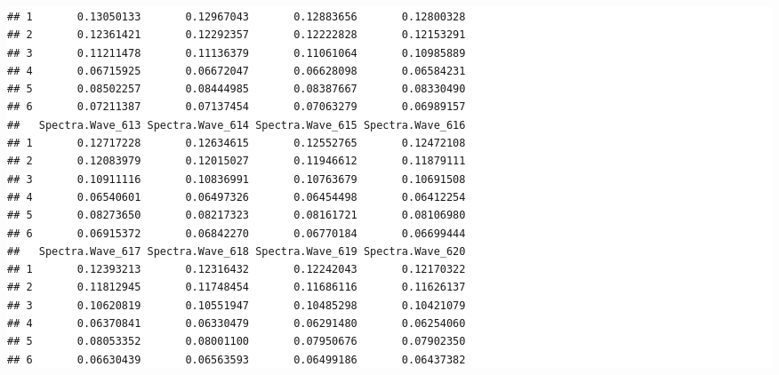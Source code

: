     ## 1       0.13050133       0.12967043       0.12883656       0.12800328
    ## 2       0.12361421       0.12292357       0.12222828       0.12153291
    ## 3       0.11211478       0.11136379       0.11061064       0.10985889
    ## 4       0.06715925       0.06672047       0.06628098       0.06584231
    ## 5       0.08502257       0.08444985       0.08387667       0.08330490
    ## 6       0.07211387       0.07137454       0.07063279       0.06989157
    ##   Spectra.Wave_613 Spectra.Wave_614 Spectra.Wave_615 Spectra.Wave_616
    ## 1       0.12717228       0.12634615       0.12552765       0.12472108
    ## 2       0.12083979       0.12015027       0.11946612       0.11879111
    ## 3       0.10911116       0.10836991       0.10763679       0.10691508
    ## 4       0.06540601       0.06497326       0.06454498       0.06412254
    ## 5       0.08273650       0.08217323       0.08161721       0.08106980
    ## 6       0.06915372       0.06842270       0.06770184       0.06699444
    ##   Spectra.Wave_617 Spectra.Wave_618 Spectra.Wave_619 Spectra.Wave_620
    ## 1       0.12393213       0.12316432       0.12242043       0.12170322
    ## 2       0.11812945       0.11748454       0.11686116       0.11626137
    ## 3       0.10620819       0.10551947       0.10485298       0.10421079
    ## 4       0.06370841       0.06330479       0.06291480       0.06254060
    ## 5       0.08053352       0.08001100       0.07950676       0.07902350
    ## 6       0.06630439       0.06563593       0.06499186       0.06437382